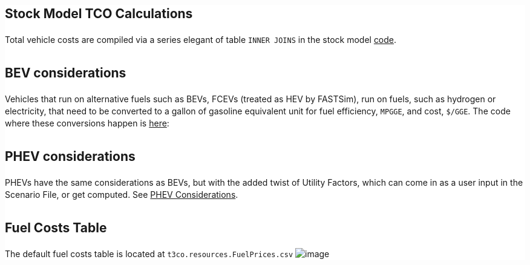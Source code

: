 ## Stock Model TCO Calculations <a name="stockmodel"></a>

Total vehicle costs are compiled via a series elegant of table `INNER JOINS` in the stock model [code](https://github.com/NREL/T3CO-private/blob/master/t3co/tco/tco_stock_emissions.py). 

## BEV considerations <a name="bevs"></a>

Vehicles that run on alternative fuels such as BEVs, FCEVs (treated as HEV by FASTSim), run on fuels, such as hydrogen or electricity, that need to be converted to a gallon of gasoline equivalent unit for fuel efficiency, `MPGGE`, and cost, `$/GGE`. The code where these conversions happen is [here](https://github.com/NREL/T3CO-private/blob/ecad5e28523ac3e5a17c67b9ed747207f6162035/t3co/tco/tcocalc.py#L339):


## PHEV considerations <a name="phevs"></a>

PHEVs have the same considerations as BEVs, but with the added twist of Utility Factors, which can come in as a user input in the Scenario File, or get computed. See [PHEV Considerations](PHEVs.md#phev-fuel-costs-and-utility-factor).

## Fuel Costs Table <a name="fuelcoststable"></a>
The default fuel costs table is located at `t3co.resources.FuelPrices.csv`
![image](https://github.nrel.gov/storage/user/1225/files/5f088c43-2e56-4c01-9388-f99a961769d6)
